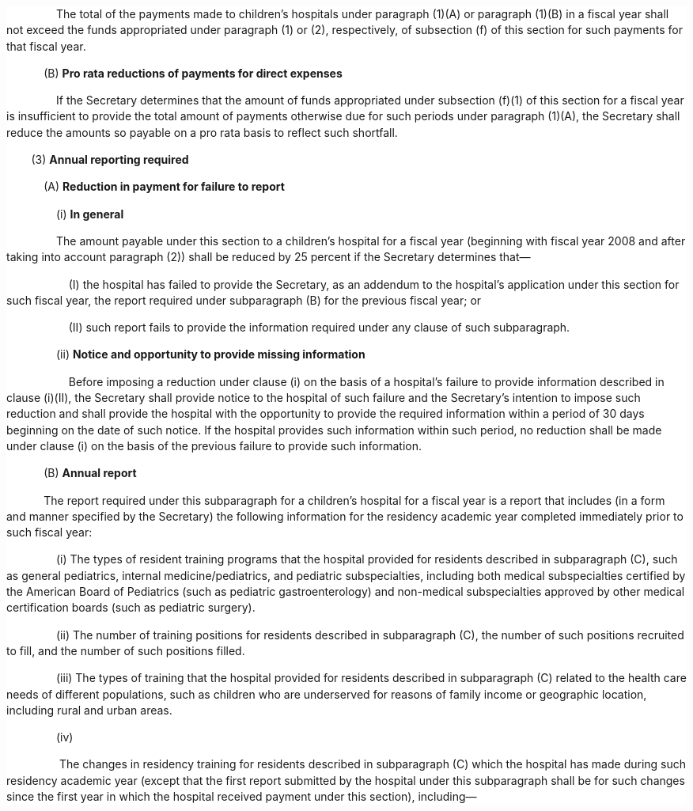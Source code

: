                 The total of the payments made to children’s hospitals under paragraph (1)(A) or paragraph (1)(B) in a fiscal year shall not exceed the funds appropriated under paragraph (1) or (2), respectively, of subsection (f) of this section for such payments for that fiscal year.

            (B) __Pro rata reductions of payments for direct expenses__ 

                If the Secretary determines that the amount of funds appropriated under subsection (f)(1) of this section for a fiscal year is insufficient to provide the total amount of payments otherwise due for such periods under paragraph (1)(A), the Secretary shall reduce the amounts so payable on a pro rata basis to reflect such shortfall.

        (3) __Annual reporting required__ 

            (A) __Reduction in payment for failure to report__ 

                (i) __In general__ 

                The amount payable under this section to a children’s hospital for a fiscal year (beginning with fiscal year 2008 and after taking into account paragraph (2)) shall be reduced by 25 percent if the Secretary determines that—

                    (I) the hospital has failed to provide the Secretary, as an addendum to the hospital’s application under this section for such fiscal year, the report required under subparagraph (B) for the previous fiscal year; or

                    (II) such report fails to provide the information required under any clause of such subparagraph.

                (ii) __Notice and opportunity to provide missing information__ 

                    Before imposing a reduction under clause (i) on the basis of a hospital’s failure to provide information described in clause (i)(II), the Secretary shall provide notice to the hospital of such failure and the Secretary’s intention to impose such reduction and shall provide the hospital with the opportunity to provide the required information within a period of 30 days beginning on the date of such notice. If the hospital provides such information within such period, no reduction shall be made under clause (i) on the basis of the previous failure to provide such information.

            (B) __Annual report__ 

            The report required under this subparagraph for a children’s hospital for a fiscal year is a report that includes (in a form and manner specified by the Secretary) the following information for the residency academic year completed immediately prior to such fiscal year:

                (i) The types of resident training programs that the hospital provided for residents described in subparagraph (C), such as general pediatrics, internal medicine/pediatrics, and pediatric subspecialties, including both medical subspecialties certified by the American Board of Pediatrics (such as pediatric gastroenterology) and non-medical subspecialties approved by other medical certification boards (such as pediatric surgery).

                (ii) The number of training positions for residents described in subparagraph (C), the number of such positions recruited to fill, and the number of such positions filled.

                (iii) The types of training that the hospital provided for residents described in subparagraph (C) related to the health care needs of different populations, such as children who are underserved for reasons of family income or geographic location, including rural and urban areas.

                (iv)

                 The changes in residency training for residents described in subparagraph (C) which the hospital has made during such residency academic year (except that the first report submitted by the hospital under this subparagraph shall be for such changes since the first year in which the hospital received payment under this section), including—
